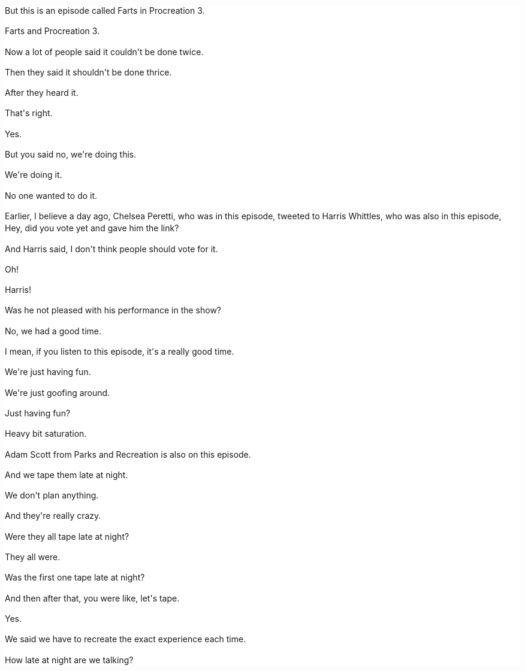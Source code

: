But this is an episode called Farts in Procreation 3.

Farts and Procreation 3.

Now a lot of people said it couldn't be done twice.

Then they said it shouldn't be done thrice.

After they heard it.

That's right.

Yes.

But you said no, we're doing this.

We're doing it.

No one wanted to do it.

Earlier, I believe a day ago, Chelsea Peretti, who was in this episode, tweeted to Harris Whittles, who was also in this episode, Hey, did you vote yet and gave him the link?

And Harris said, I don't think people should vote for it.

Oh!

Harris!

Was he not pleased with his performance in the show?

No, we had a good time.

I mean, if you listen to this episode, it's a really good time.

We're just having fun.

We're just goofing around.

Just having fun?

Heavy bit saturation.

Adam Scott from Parks and Recreation is also on this episode.

And we tape them late at night.

We don't plan anything.

And they're really crazy.

Were they all tape late at night?

They all were.

Was the first one tape late at night?

And then after that, you were like, let's tape.

Yes.

We said we have to recreate the exact experience each time.

How late at night are we talking?
